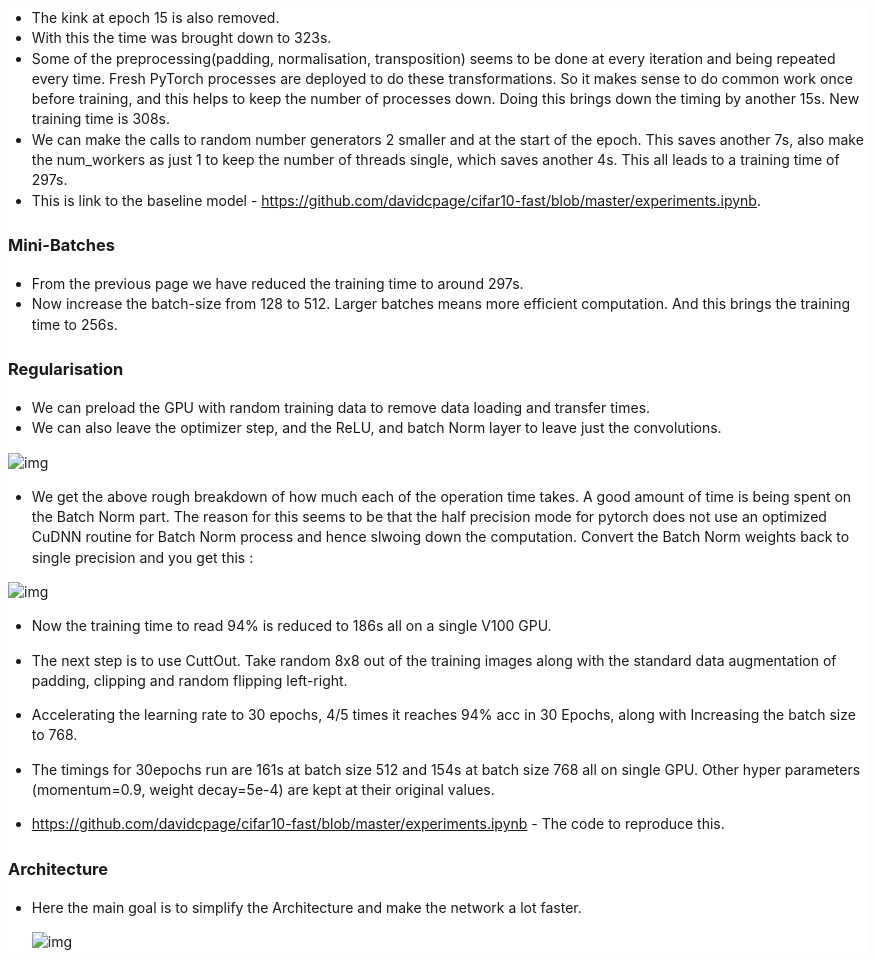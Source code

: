 
- The kink at epoch 15 is also removed.
- With this the time was brought down to 323s.
- Some of the preprocessing(padding, normalisation, transposition) seems to be done at every iteration and being repeated every time. Fresh PyTorch processes are deployed to do these transformations. So it makes sense to do common work once before training, and this helps to keep the number of processes down. Doing this brings down the timing by another 15s. New training time is 308s.
- We can make the calls to random number generators 2 smaller and at the start of the epoch. This saves  another 7s, also make the num_workers as just 1 to keep the number of threads single, which saves another 4s. This all leads to a training time of 297s.
- This is link to the baseline model - https://github.com/davidcpage/cifar10-fast/blob/master/experiments.ipynb.



### Mini-Batches

- From the previous page we have reduced the training time to around 297s.
- Now increase the batch-size from 128 to 512. Larger batches means more efficient computation. And this brings the training time to 256s.



### Regularisation

- We can preload the GPU with random training data to remove data loading and transfer times.
- We can also leave the optimizer step, and the ReLU, and batch Norm layer to leave just the convolutions.

![img](https://296830-909578-raikfcquaxqncofqfm.stackpathdns.com/wp-content/uploads/2019/06/timing_breakdown.svg)

- We get the above rough breakdown of how much each of the operation time takes. A good amount of time is being spent on the Batch Norm part. The reason for this seems to be that the half precision mode for pytorch does not use an optimized CuDNN routine for Batch Norm process and hence slwoing down the computation. Convert the Batch Norm weights back to single precision and you get this :

![img](https://296830-909578-raikfcquaxqncofqfm.stackpathdns.com/wp-content/uploads/2019/06/timing_breakdown_b.svg)

- Now the training time to read 94% is reduced to 186s all on a single V100 GPU.

- The next step is to use CuttOut. Take random 8x8 out of the training images along with the standard data augmentation of padding, clipping and random flipping left-right.
- Accelerating the learning rate to 30 epochs, 4/5 times it reaches 94% acc in 30 Epochs, along with Increasing the batch size to 768.
- The timings for 30epochs run are 161s at batch size 512 and 154s at batch size 768 all on single GPU. Other hyper parameters  (momentum=0.9, weight decay=5e-4) are kept at their original values.
- https://github.com/davidcpage/cifar10-fast/blob/master/experiments.ipynb - The code to reproduce this.



### Architecture

- Here the main goal is to simplify the Architecture and make the network a lot faster.

  ![img](https://296830-909578-raikfcquaxqncofqfm.stackpathdns.com/wp-content/uploads/2019/06/schematic.svg)
